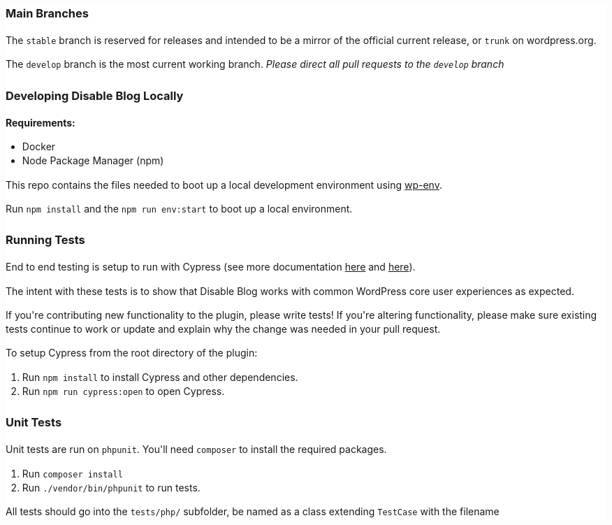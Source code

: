 ### Main Branches

The `stable` branch is reserved for releases and intended to be a mirror of the official current release, or `trunk` on wordpress.org.

The `develop` branch is the most current working branch. _Please direct all pull requests to the `develop` branch_

### Developing Disable Blog Locally

**Requirements:**
- Docker
- Node Package Manager (npm)

This repo contains the files needed to boot up a local development environment using [wp-env](https://developer.wordpress.org/block-editor/reference-guides/packages/packages-env/).

Run `npm install` and the `npm run env:start` to boot up a local environment. 

### Running Tests

End to end testing is setup to run with Cypress (see more documentation [here](https://docs.cypress.io/) and [here](https://deliciousbrains.com/cypress-testing/)). 

The intent with these tests is to show that Disable Blog works with common WordPress core user experiences as expected. 

If you're contributing new functionality to the plugin, please write tests! If you're altering functionality, please make sure existing tests continue to work or update and explain why the change was needed in your pull request.

To setup Cypress from the root directory of the plugin:
1. Run `npm install` to install Cypress and other dependencies.
2. Run `npm run cypress:open` to open Cypress.

### Unit Tests

Unit tests are run on `phpunit`. You'll need `composer` to install the required packages.

1. Run `composer install`
2. Run `./vendor/bin/phpunit` to run tests.

All tests should go into the `tests/php/` subfolder, be named as a class extending `TestCase` with the filename 
